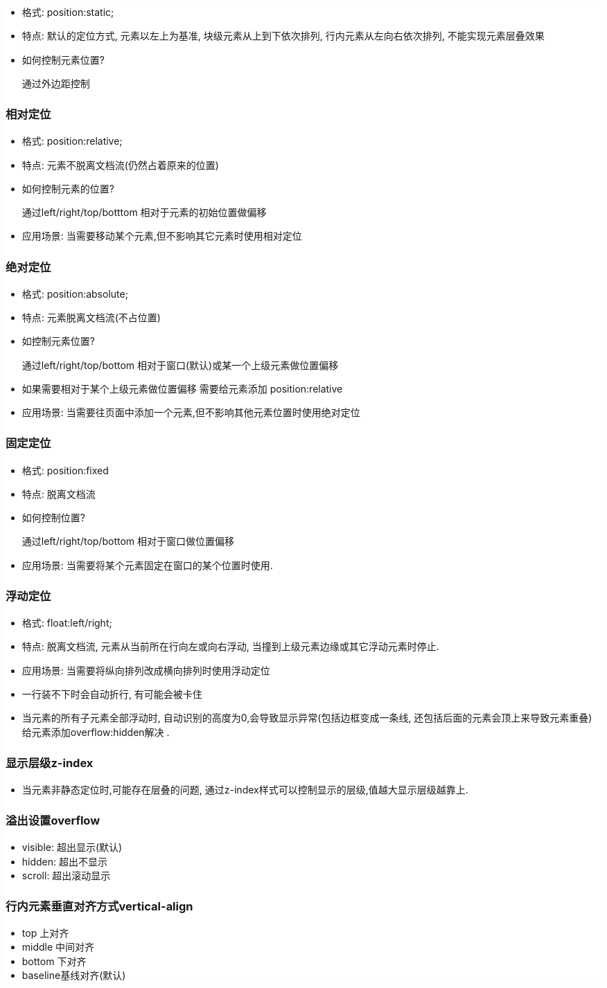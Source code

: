 - 格式:  position:static;  

- 特点: 默认的定位方式, 元素以左上为基准, 块级元素从上到下依次排列, 行内元素从左向右依次排列, 不能实现元素层叠效果   

- 如何控制元素位置?

  通过外边距控制

### 相对定位

- 格式: position:relative;

- 特点: 元素不脱离文档流(仍然占着原来的位置)

- 如何控制元素的位置?

  通过left/right/top/botttom 相对于元素的初始位置做偏移

- 应用场景: 当需要移动某个元素,但不影响其它元素时使用相对定位  

### 绝对定位

- 格式: position:absolute;

- 特点: 元素脱离文档流(不占位置)

- 如控制元素位置?

  通过left/right/top/bottom 相对于窗口(默认)或某一个上级元素做位置偏移   

- 如果需要相对于某个上级元素做位置偏移 需要给元素添加 position:relative

- 应用场景:  当需要往页面中添加一个元素,但不影响其他元素位置时使用绝对定位

### 固定定位

- 格式: position:fixed

- 特点: 脱离文档流

- 如何控制位置? 

  通过left/right/top/bottom 相对于窗口做位置偏移

- 应用场景: 当需要将某个元素固定在窗口的某个位置时使用.

### 浮动定位

- 格式: float:left/right;

- 特点: 脱离文档流,  元素从当前所在行向左或向右浮动, 当撞到上级元素边缘或其它浮动元素时停止.

- 应用场景: 当需要将纵向排列改成横向排列时使用浮动定位

- 一行装不下时会自动折行,  有可能会被卡住
- 当元素的所有子元素全部浮动时, 自动识别的高度为0,会导致显示异常(包括边框变成一条线, 还包括后面的元素会顶上来导致元素重叠)  给元素添加overflow:hidden解决 .

### 显示层级z-index

- 当元素非静态定位时,可能存在层叠的问题, 通过z-index样式可以控制显示的层级,值越大显示层级越靠上.

### 溢出设置overflow

- visible: 超出显示(默认)
- hidden: 超出不显示
- scroll:  超出滚动显示

### 行内元素垂直对齐方式vertical-align

- top 上对齐
- middle 中间对齐
- bottom 下对齐
- baseline基线对齐(默认)
